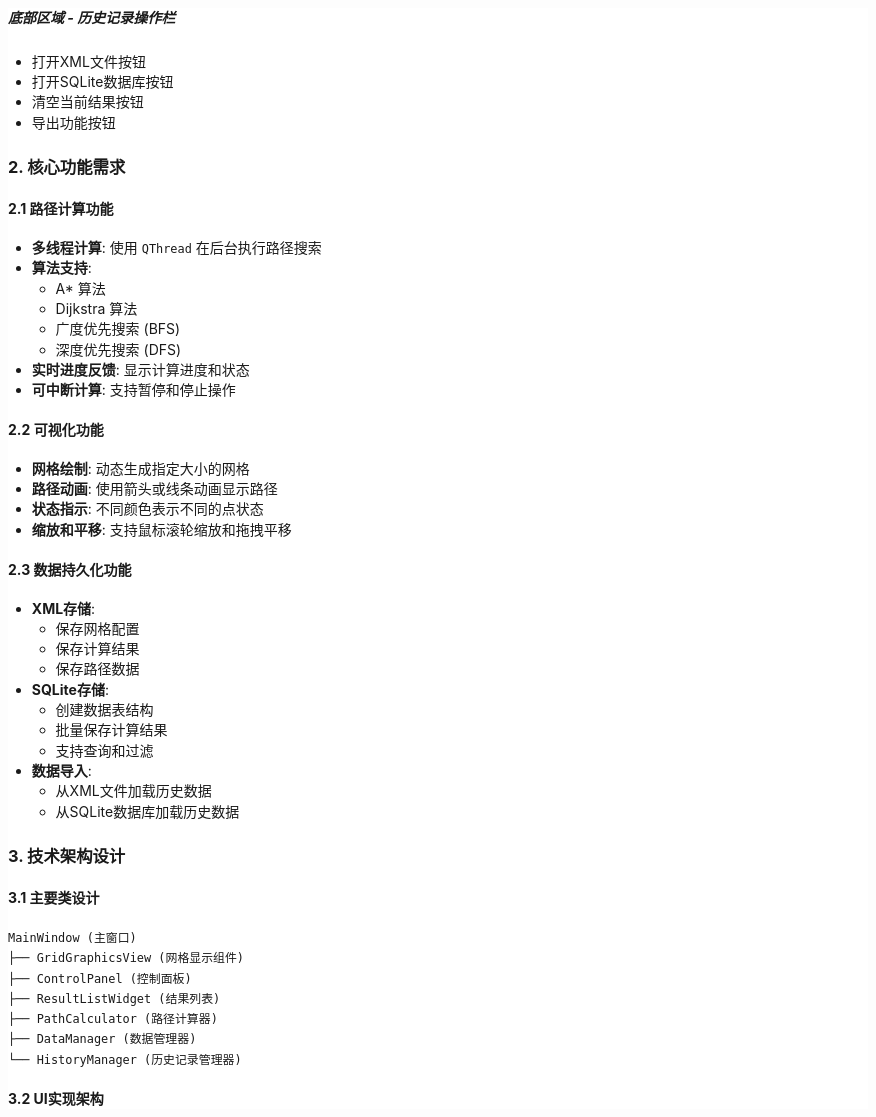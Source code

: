 ##### 底部区域 - 历史记录操作栏
- 打开XML文件按钮
- 打开SQLite数据库按钮
- 清空当前结果按钮
- 导出功能按钮

### 2. 核心功能需求

#### 2.1 路径计算功能
- **多线程计算**: 使用 `QThread` 在后台执行路径搜索
- **算法支持**:
  - A* 算法
  - Dijkstra 算法
  - 广度优先搜索 (BFS)
  - 深度优先搜索 (DFS)
- **实时进度反馈**: 显示计算进度和状态
- **可中断计算**: 支持暂停和停止操作

#### 2.2 可视化功能
- **网格绘制**: 动态生成指定大小的网格
- **路径动画**: 使用箭头或线条动画显示路径
- **状态指示**: 不同颜色表示不同的点状态
- **缩放和平移**: 支持鼠标滚轮缩放和拖拽平移

#### 2.3 数据持久化功能
- **XML存储**:
  - 保存网格配置
  - 保存计算结果
  - 保存路径数据
- **SQLite存储**:
  - 创建数据表结构
  - 批量保存计算结果
  - 支持查询和过滤
- **数据导入**:
  - 从XML文件加载历史数据
  - 从SQLite数据库加载历史数据

### 3. 技术架构设计

#### 3.1 主要类设计

```
MainWindow (主窗口)
├── GridGraphicsView (网格显示组件)
├── ControlPanel (控制面板)
├── ResultListWidget (结果列表)
├── PathCalculator (路径计算器)
├── DataManager (数据管理器)
└── HistoryManager (历史记录管理器)
```

#### 3.2 UI实现架构
